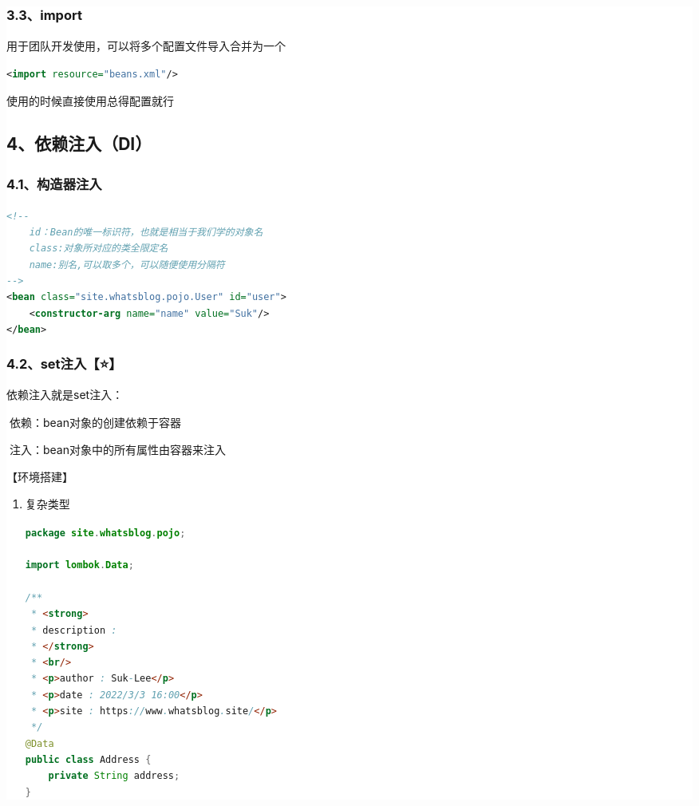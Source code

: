 ### 3.3、import

用于团队开发使用，可以将多个配置文件导入合并为一个

~~~xml
<import resource="beans.xml"/>
~~~

使用的时候直接使用总得配置就行

## 4、依赖注入（DI）

### 4.1、构造器注入

~~~xml
<!--
	id：Bean的唯一标识符，也就是相当于我们学的对象名
	class:对象所对应的类全限定名
	name:别名,可以取多个，可以随便使用分隔符
-->
<bean class="site.whatsblog.pojo.User" id="user">
    <constructor-arg name="name" value="Suk"/>
</bean>
~~~

### 4.2、set注入【:star:】

依赖注入就是set注入：

​	依赖：bean对象的创建依赖于容器

​	注入：bean对象中的所有属性由容器来注入

【环境搭建】

1. 复杂类型

   ~~~java
   package site.whatsblog.pojo;
   
   import lombok.Data;
   
   /**
    * <strong>
    * description :
    * </strong>
    * <br/>
    * <p>author : Suk-Lee</p>
    * <p>date : 2022/3/3 16:00</p>
    * <p>site : https://www.whatsblog.site/</p>
    */
   @Data
   public class Address {
       private String address;
   }
   
   ~~~
